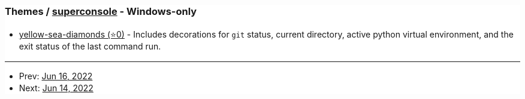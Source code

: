 ### Themes / [superconsole](https://github.com/alexchmykhalo/superconsole) - Windows-only

*   [yellow-sea-diamonds (⭐0)](https://github.com/jimratliff/yellow-sea-diamonds-zsh-theme) - Includes decorations for `git` status, current directory, active python virtual environment, and the exit status of the last command run.

---

- Prev: [Jun 16, 2022](/content/2022/06/16/README.md)
- Next: [Jun 14, 2022](/content/2022/06/14/README.md)